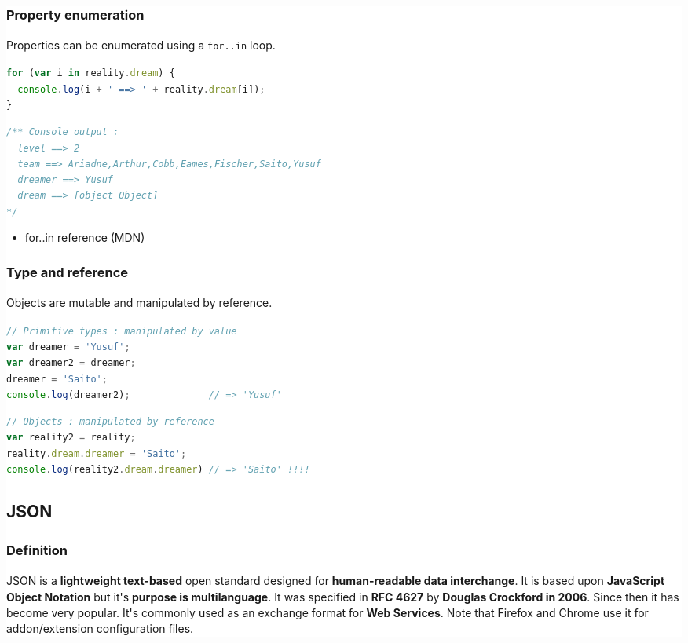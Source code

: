 

### Property enumeration
  
Properties can be enumerated using a `for..in` loop.


```javascript
for (var i in reality.dream) {
  console.log(i + ' ==> ' + reality.dream[i]);
}
```


```javascript
/** Console output :
  level ==> 2
  team ==> Ariadne,Arthur,Cobb,Eames,Fischer,Saito,Yusuf
  dreamer ==> Yusuf
  dream ==> [object Object]
*/
```


* [for..in reference (MDN)](https://developer.mozilla.org/en/JavaScript/Reference/Statements/for...in)



### Type and reference
  
Objects are mutable and manipulated by reference.


```javascript
// Primitive types : manipulated by value
var dreamer = 'Yusuf';
var dreamer2 = dreamer;
dreamer = 'Saito';
console.log(dreamer2);              // => 'Yusuf'
```


```javascript
// Objects : manipulated by reference
var reality2 = reality;
reality.dream.dreamer = 'Saito';
console.log(reality2.dream.dreamer) // => 'Saito' !!!!
```



## JSON



### Definition


JSON is a **lightweight text-based** open standard designed for **human-readable data interchange**. It is based upon **JavaScript Object Notation** but it's **purpose is multilanguage**. It was specified in **RFC 4627** by **Douglas Crockford in 2006**. Since then it has become very popular. It's commonly used as an exchange format for **Web Services**. Note that Firefox and Chrome use it for addon/extension configuration files.
